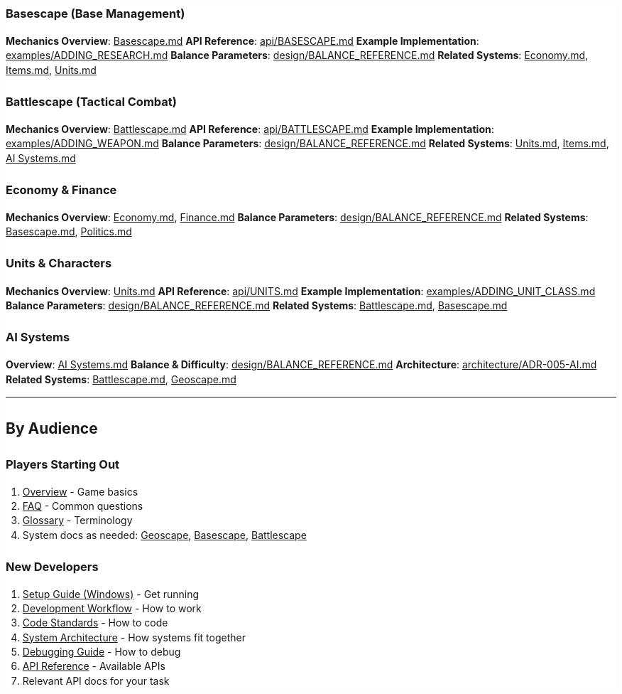 ### Basescape (Base Management)

**Mechanics Overview**: [Basescape.md](systems/Basescape.md)
**API Reference**: [api/BASESCAPE.md](api/BASESCAPE.md)
**Example Implementation**: [examples/ADDING_RESEARCH.md](examples/ADDING_RESEARCH.md)
**Balance Parameters**: [design/BALANCE_REFERENCE.md](design/BALANCE_REFERENCE.md)
**Related Systems**: [Economy.md](systems/Economy.md), [Items.md](systems/Items.md), [Units.md](systems/Units.md)

### Battlescape (Tactical Combat)

**Mechanics Overview**: [Battlescape.md](systems/Battlescape.md)
**API Reference**: [api/BATTLESCAPE.md](api/BATTLESCAPE.md)
**Example Implementation**: [examples/ADDING_WEAPON.md](examples/ADDING_WEAPON.md)
**Balance Parameters**: [design/BALANCE_REFERENCE.md](design/BALANCE_REFERENCE.md)
**Related Systems**: [Units.md](systems/Units.md), [Items.md](systems/Items.md), [AI Systems.md](systems/AI%20Systems.md)

### Economy & Finance

**Mechanics Overview**: [Economy.md](systems/Economy.md), [Finance.md](systems/Finance.md)
**Balance Parameters**: [design/BALANCE_REFERENCE.md](design/BALANCE_REFERENCE.md)
**Related Systems**: [Basescape.md](systems/Basescape.md), [Politics.md](systems/Politics.md)

### Units & Characters

**Mechanics Overview**: [Units.md](systems/Units.md)
**API Reference**: [api/UNITS.md](api/UNITS.md)
**Example Implementation**: [examples/ADDING_UNIT_CLASS.md](examples/ADDING_UNIT_CLASS.md)
**Balance Parameters**: [design/BALANCE_REFERENCE.md](design/BALANCE_REFERENCE.md)
**Related Systems**: [Battlescape.md](systems/Battlescape.md), [Basescape.md](systems/Basescape.md)

### AI Systems

**Overview**: [AI Systems.md](systems/AI%20Systems.md)
**Balance & Difficulty**: [design/BALANCE_REFERENCE.md](design/BALANCE_REFERENCE.md)
**Architecture**: [architecture/ADR-005-AI.md](architecture/ADR-005-AI.md)
**Related Systems**: [Battlescape.md](systems/Battlescape.md), [Geoscape.md](systems/Geoscape.md)

---

## By Audience

### Players Starting Out
1. [Overview](systems/Overview.md) - Game basics
2. [FAQ](../README.md#faq) - Common questions
3. [Glossary](Glossary.md) - Terminology
4. System docs as needed: [Geoscape](systems/Geoscape.md), [Basescape](systems/Basescape.md), [Battlescape](systems/Battlescape.md)

### New Developers
1. [Setup Guide (Windows)](developers/SETUP_WINDOWS.md) - Get running
2. [Development Workflow](developers/WORKFLOW.md) - How to work
3. [Code Standards](../docs/CODE_STANDARDS.md) - How to code
4. [System Architecture](architecture/README.md) - How systems fit together
5. [Debugging Guide](developers/DEBUGGING.md) - How to debug
6. [API Reference](api/README.md) - Available APIs
7. Relevant API docs for your task
